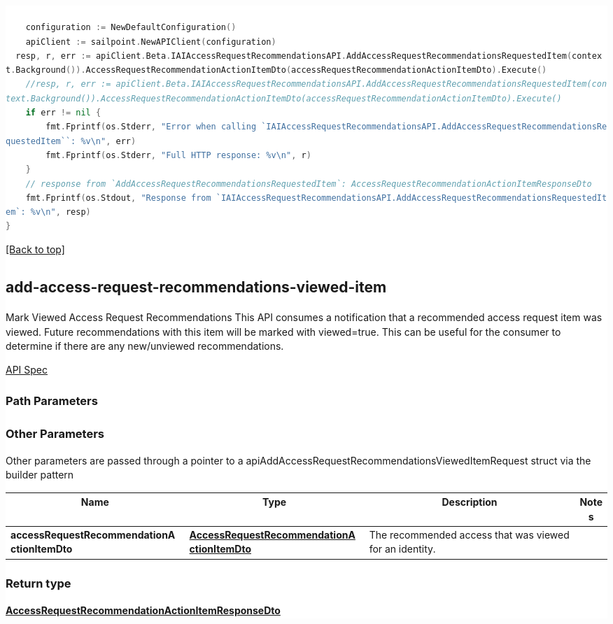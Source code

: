 ```go

	configuration := NewDefaultConfiguration()
	apiClient := sailpoint.NewAPIClient(configuration)
  resp, r, err := apiClient.Beta.IAIAccessRequestRecommendationsAPI.AddAccessRequestRecommendationsRequestedItem(context.Background()).AccessRequestRecommendationActionItemDto(accessRequestRecommendationActionItemDto).Execute()
	//resp, r, err := apiClient.Beta.IAIAccessRequestRecommendationsAPI.AddAccessRequestRecommendationsRequestedItem(context.Background()).AccessRequestRecommendationActionItemDto(accessRequestRecommendationActionItemDto).Execute()
	if err != nil {
		fmt.Fprintf(os.Stderr, "Error when calling `IAIAccessRequestRecommendationsAPI.AddAccessRequestRecommendationsRequestedItem``: %v\n", err)
		fmt.Fprintf(os.Stderr, "Full HTTP response: %v\n", r)
	}
	// response from `AddAccessRequestRecommendationsRequestedItem`: AccessRequestRecommendationActionItemResponseDto
	fmt.Fprintf(os.Stdout, "Response from `IAIAccessRequestRecommendationsAPI.AddAccessRequestRecommendationsRequestedItem`: %v\n", resp)
}
```

[[Back to top]](#)

## add-access-request-recommendations-viewed-item
Mark Viewed Access Request Recommendations
This API consumes a notification that a recommended access request item was viewed. Future recommendations with this item will be marked with viewed=true. This can be useful for the consumer to determine if there are any new/unviewed recommendations.

[API Spec](https://developer.sailpoint.com/docs/api/beta/add-access-request-recommendations-viewed-item)

### Path Parameters



### Other Parameters

Other parameters are passed through a pointer to a apiAddAccessRequestRecommendationsViewedItemRequest struct via the builder pattern


Name | Type | Description  | Notes
------------- | ------------- | ------------- | -------------
 **accessRequestRecommendationActionItemDto** | [**AccessRequestRecommendationActionItemDto**](../models/access-request-recommendation-action-item-dto) | The recommended access that was viewed for an identity. | 

### Return type

[**AccessRequestRecommendationActionItemResponseDto**](../models/access-request-recommendation-action-item-response-dto)

